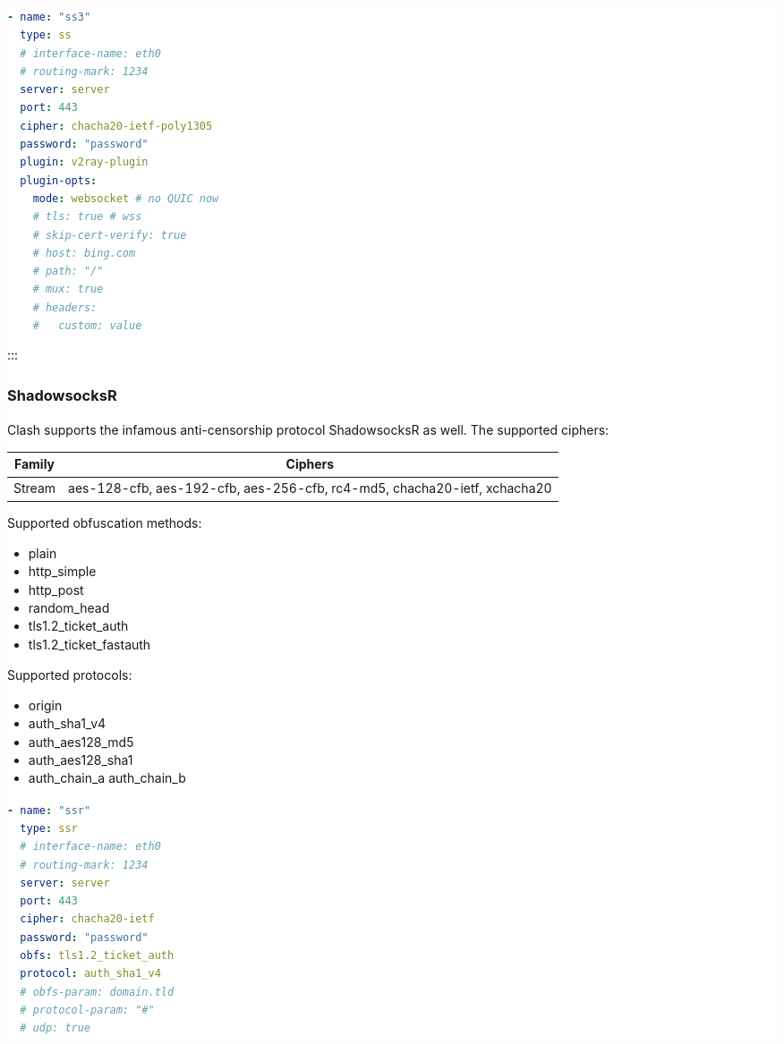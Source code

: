 ```yaml [ws (websocket)]
- name: "ss3"
  type: ss
  # interface-name: eth0
  # routing-mark: 1234
  server: server
  port: 443
  cipher: chacha20-ietf-poly1305
  password: "password"
  plugin: v2ray-plugin
  plugin-opts:
    mode: websocket # no QUIC now
    # tls: true # wss
    # skip-cert-verify: true
    # host: bing.com
    # path: "/"
    # mux: true
    # headers:
    #   custom: value
```

:::

### ShadowsocksR

Clash supports the infamous anti-censorship protocol ShadowsocksR as well. The supported ciphers:

| Family | Ciphers |
| ------ | ------- |
| Stream | aes-128-cfb, aes-192-cfb, aes-256-cfb, rc4-md5, chacha20-ietf, xchacha20 |

Supported obfuscation methods:

- plain
- http_simple
- http_post
- random_head
- tls1.2_ticket_auth
- tls1.2_ticket_fastauth

Supported protocols:

- origin
- auth_sha1_v4
- auth_aes128_md5
- auth_aes128_sha1
- auth_chain_a auth_chain_b

```yaml
- name: "ssr"
  type: ssr
  # interface-name: eth0
  # routing-mark: 1234
  server: server
  port: 443
  cipher: chacha20-ietf
  password: "password"
  obfs: tls1.2_ticket_auth
  protocol: auth_sha1_v4
  # obfs-param: domain.tld
  # protocol-param: "#"
  # udp: true
```
